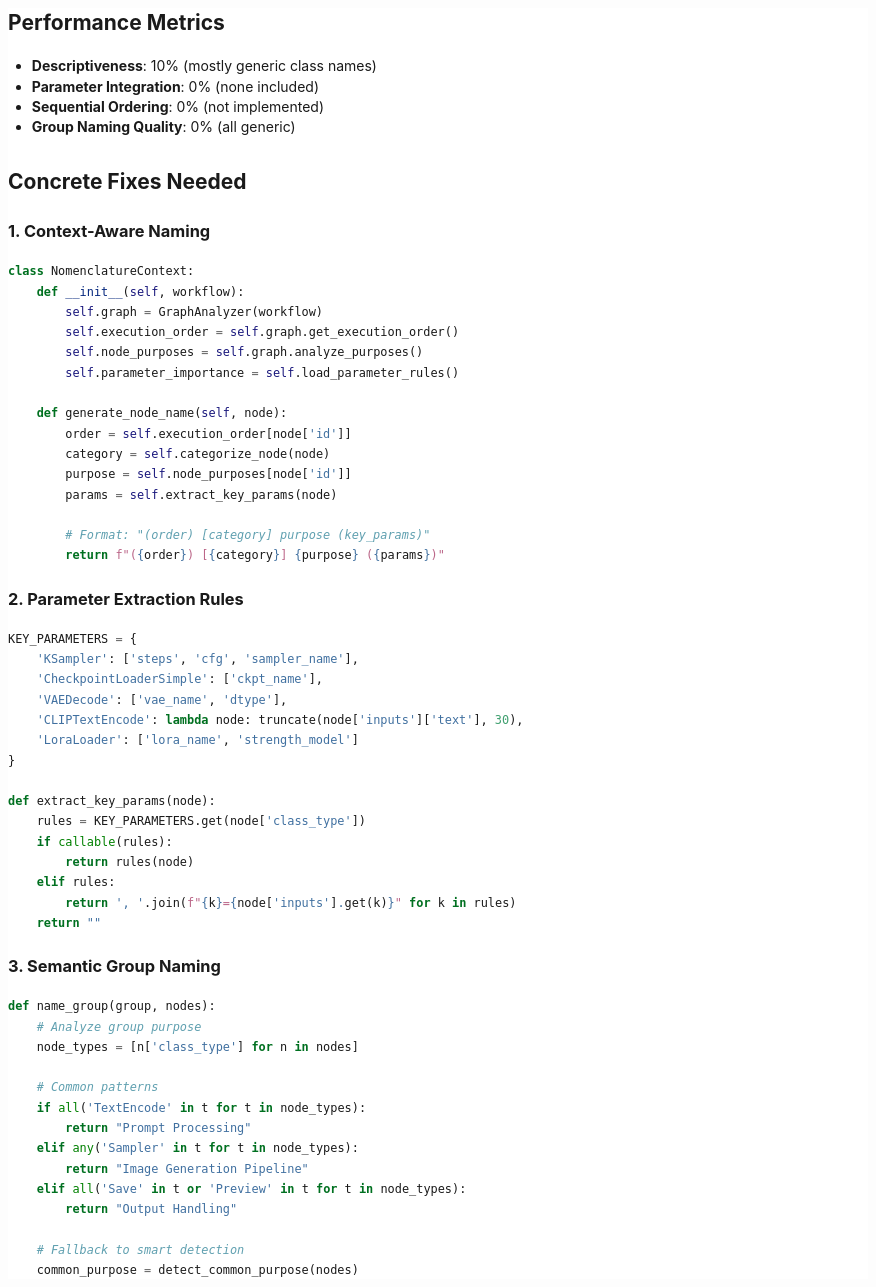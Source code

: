 ## Performance Metrics
- **Descriptiveness**: 10% (mostly generic class names)
- **Parameter Integration**: 0% (none included)
- **Sequential Ordering**: 0% (not implemented)
- **Group Naming Quality**: 0% (all generic)

## Concrete Fixes Needed

### 1. Context-Aware Naming
```python
class NomenclatureContext:
    def __init__(self, workflow):
        self.graph = GraphAnalyzer(workflow)
        self.execution_order = self.graph.get_execution_order()
        self.node_purposes = self.graph.analyze_purposes()
        self.parameter_importance = self.load_parameter_rules()
    
    def generate_node_name(self, node):
        order = self.execution_order[node['id']]
        category = self.categorize_node(node)
        purpose = self.node_purposes[node['id']]
        params = self.extract_key_params(node)
        
        # Format: "(order) [category] purpose (key_params)"
        return f"({order}) [{category}] {purpose} ({params})"
```

### 2. Parameter Extraction Rules
```python
KEY_PARAMETERS = {
    'KSampler': ['steps', 'cfg', 'sampler_name'],
    'CheckpointLoaderSimple': ['ckpt_name'],
    'VAEDecode': ['vae_name', 'dtype'],
    'CLIPTextEncode': lambda node: truncate(node['inputs']['text'], 30),
    'LoraLoader': ['lora_name', 'strength_model']
}

def extract_key_params(node):
    rules = KEY_PARAMETERS.get(node['class_type'])
    if callable(rules):
        return rules(node)
    elif rules:
        return ', '.join(f"{k}={node['inputs'].get(k)}" for k in rules)
    return ""
```

### 3. Semantic Group Naming
```python
def name_group(group, nodes):
    # Analyze group purpose
    node_types = [n['class_type'] for n in nodes]
    
    # Common patterns
    if all('TextEncode' in t for t in node_types):
        return "Prompt Processing"
    elif any('Sampler' in t for t in node_types):
        return "Image Generation Pipeline"
    elif all('Save' in t or 'Preview' in t for t in node_types):
        return "Output Handling"
    
    # Fallback to smart detection
    common_purpose = detect_common_purpose(nodes)
```